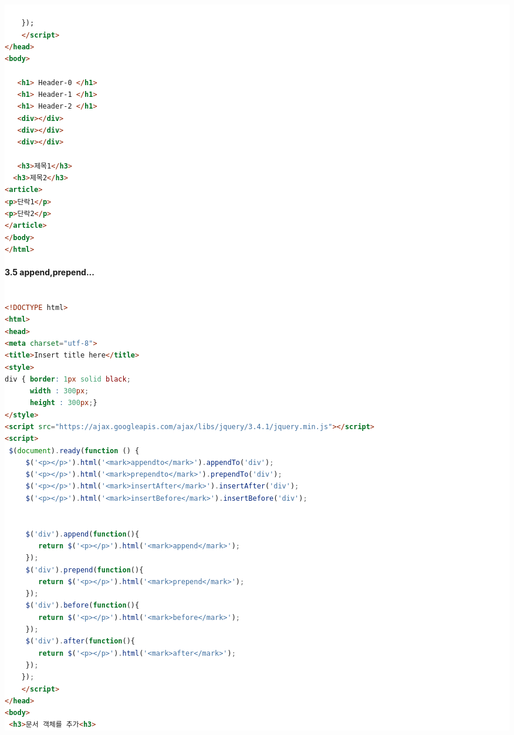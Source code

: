 ```html
	
    });
    </script>
</head>
<body>
    
   <h1> Header-0 </h1>
   <h1> Header-1 </h1>
   <h1> Header-2 </h1>
   <div></div>
   <div></div>
   <div></div>

   <h3>제목1</h3>
  <h3>제목2</h3>
<article>
<p>단락1</p>
<p>단락2</p>
</article>
</body>
</html>
```



#### 3.5 append,prepend...

```html

<!DOCTYPE html>
<html>
<head>
<meta charset="utf-8">
<title>Insert title here</title>
<style>
div { border: 1px solid black;
      width : 300px;
      height : 300px;}
</style>
<script src="https://ajax.googleapis.com/ajax/libs/jquery/3.4.1/jquery.min.js"></script>
<script> 
 $(document).ready(function () {
     $('<p></p>').html('<mark>appendto</mark>').appendTo('div');
     $('<p></p>').html('<mark>prependto</mark>').prependTo('div');
     $('<p></p>').html('<mark>insertAfter</mark>').insertAfter('div');
     $('<p></p>').html('<mark>insertBefore</mark>').insertBefore('div');
    
    
     $('div').append(function(){
        return $('<p></p>').html('<mark>append</mark>');
     });
     $('div').prepend(function(){
        return $('<p></p>').html('<mark>prepend</mark>');
     });
     $('div').before(function(){
        return $('<p></p>').html('<mark>before</mark>');
     });
     $('div').after(function(){
        return $('<p></p>').html('<mark>after</mark>');
     });
    });
    </script>
</head>
<body>
 <h3>문서 객체를 추가<h3>
```